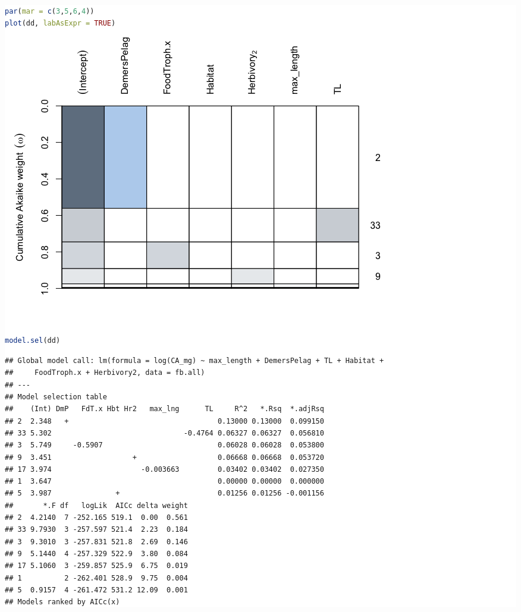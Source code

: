```r
par(mar = c(3,5,6,4))
plot(dd, labAsExpr = TRUE)
```

![](rfishbase-models_files/figure-html/unnamed-chunk-3-1.png) 

```r
model.sel(dd)
```

```
## Global model call: lm(formula = log(CA_mg) ~ max_length + DemersPelag + TL + Habitat + 
##     FoodTroph.x + Herbivory2, data = fb.all)
## ---
## Model selection table 
##    (Int) DmP   FdT.x Hbt Hr2   max_lng      TL     R^2   *.Rsq  *.adjRsq
## 2  2.348   +                                   0.13000 0.13000  0.099150
## 33 5.302                               -0.4764 0.06327 0.06327  0.056810
## 3  5.749     -0.5907                           0.06028 0.06028  0.053800
## 9  3.451                   +                   0.06668 0.06668  0.053720
## 17 3.974                     -0.003663         0.03402 0.03402  0.027350
## 1  3.647                                       0.00000 0.00000  0.000000
## 5  3.987               +                       0.01256 0.01256 -0.001156
##       *.F df   logLik  AICc delta weight
## 2  4.2140  7 -252.165 519.1  0.00  0.561
## 33 9.7930  3 -257.597 521.4  2.23  0.184
## 3  9.3010  3 -257.831 521.8  2.69  0.146
## 9  5.1440  4 -257.329 522.9  3.80  0.084
## 17 5.1060  3 -259.857 525.9  6.75  0.019
## 1          2 -262.401 528.9  9.75  0.004
## 5  0.9157  4 -261.472 531.2 12.09  0.001
## Models ranked by AICc(x)
```
